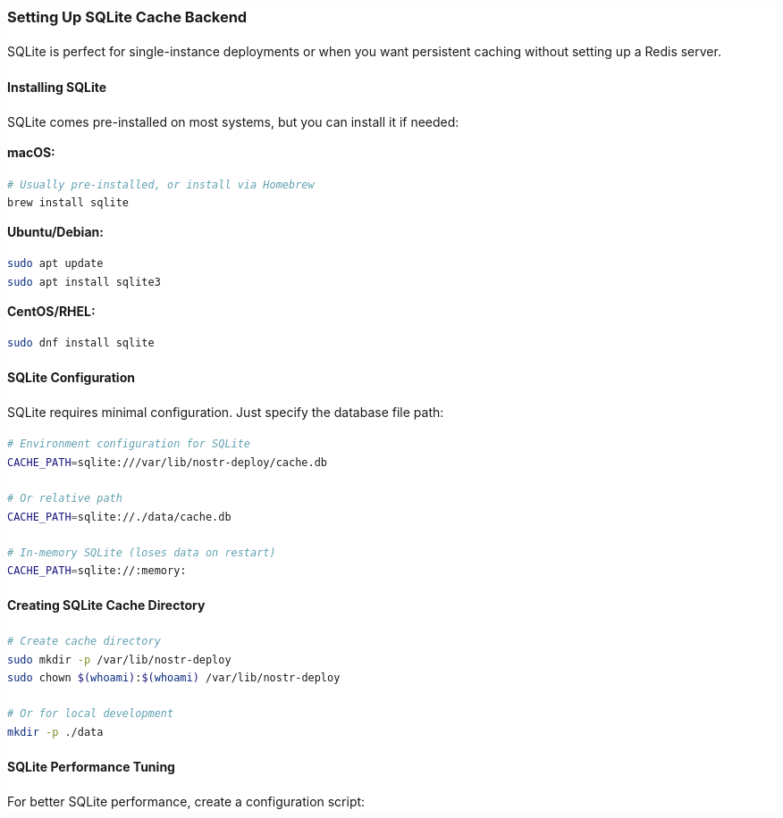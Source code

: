 ### Setting Up SQLite Cache Backend

SQLite is perfect for single-instance deployments or when you want persistent caching without setting up a Redis server.

#### Installing SQLite

SQLite comes pre-installed on most systems, but you can install it if needed:

**macOS:**

```bash
# Usually pre-installed, or install via Homebrew
brew install sqlite
```

**Ubuntu/Debian:**

```bash
sudo apt update
sudo apt install sqlite3
```

**CentOS/RHEL:**

```bash
sudo dnf install sqlite
```

#### SQLite Configuration

SQLite requires minimal configuration. Just specify the database file path:

```bash
# Environment configuration for SQLite
CACHE_PATH=sqlite:///var/lib/nostr-deploy/cache.db

# Or relative path
CACHE_PATH=sqlite://./data/cache.db

# In-memory SQLite (loses data on restart)
CACHE_PATH=sqlite://:memory:
```

#### Creating SQLite Cache Directory

```bash
# Create cache directory
sudo mkdir -p /var/lib/nostr-deploy
sudo chown $(whoami):$(whoami) /var/lib/nostr-deploy

# Or for local development
mkdir -p ./data
```

#### SQLite Performance Tuning

For better SQLite performance, create a configuration script:
